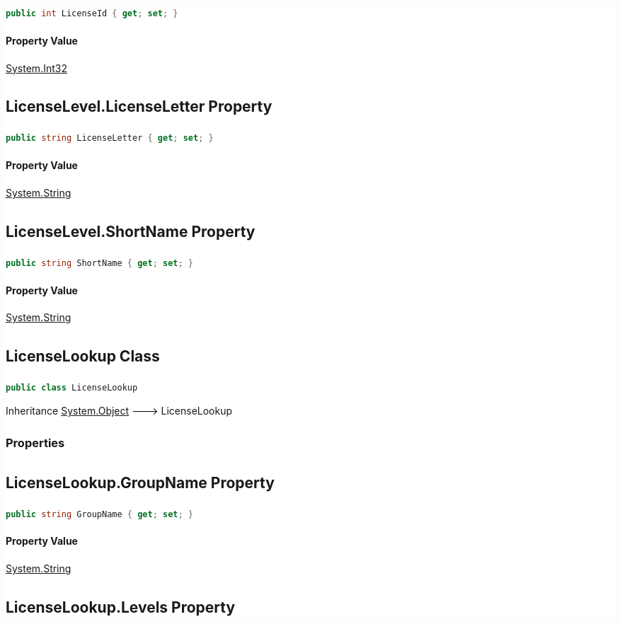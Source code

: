 ```csharp
public int LicenseId { get; set; }
```

#### Property Value
[System.Int32](https://docs.microsoft.com/en-us/dotnet/api/System.Int32 'System.Int32')

<a name='Aydsko.iRacingData.Lookups.LicenseLevel.LicenseLetter'></a>

## LicenseLevel.LicenseLetter Property

```csharp
public string LicenseLetter { get; set; }
```

#### Property Value
[System.String](https://docs.microsoft.com/en-us/dotnet/api/System.String 'System.String')

<a name='Aydsko.iRacingData.Lookups.LicenseLevel.ShortName'></a>

## LicenseLevel.ShortName Property

```csharp
public string ShortName { get; set; }
```

#### Property Value
[System.String](https://docs.microsoft.com/en-us/dotnet/api/System.String 'System.String')

<a name='Aydsko.iRacingData.Lookups.LicenseLookup'></a>

## LicenseLookup Class

```csharp
public class LicenseLookup
```

Inheritance [System.Object](https://docs.microsoft.com/en-us/dotnet/api/System.Object 'System.Object') &#129106; LicenseLookup
### Properties

<a name='Aydsko.iRacingData.Lookups.LicenseLookup.GroupName'></a>

## LicenseLookup.GroupName Property

```csharp
public string GroupName { get; set; }
```

#### Property Value
[System.String](https://docs.microsoft.com/en-us/dotnet/api/System.String 'System.String')

<a name='Aydsko.iRacingData.Lookups.LicenseLookup.Levels'></a>

## LicenseLookup.Levels Property
